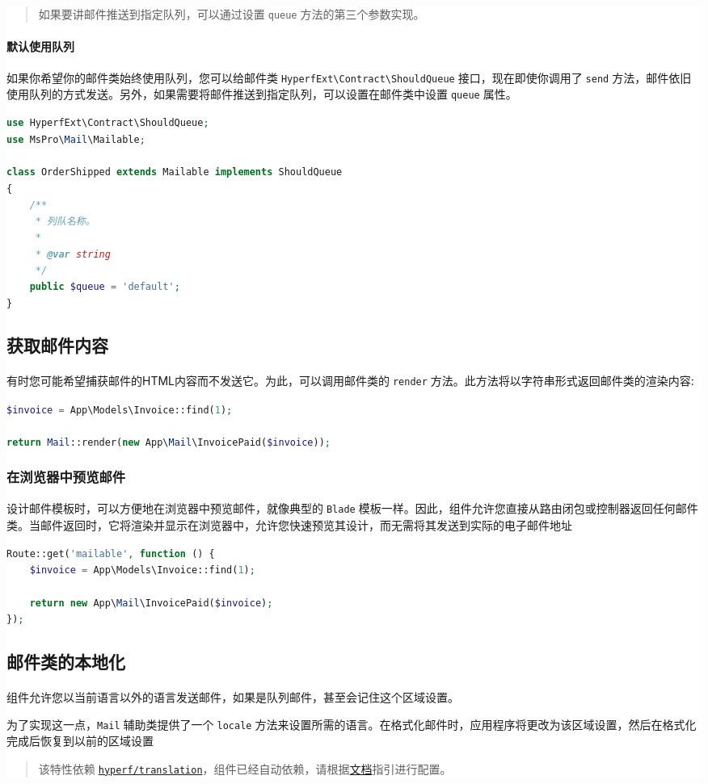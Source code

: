 > 如果要讲邮件推送到指定队列，可以通过设置 `queue` 方法的第三个参数实现。

#### 默认使用队列

如果你希望你的邮件类始终使用队列，您可以给邮件类 `HyperfExt\Contract\ShouldQueue` 接口，现在即使你调用了 `send` 方法，邮件依旧使用队列的方式发送。另外，如果需要将邮件推送到指定队列，可以设置在邮件类中设置 `queue` 属性。

```php
use HyperfExt\Contract\ShouldQueue;
use MsPro\Mail\Mailable;

class OrderShipped extends Mailable implements ShouldQueue
{
    /**
     * 列队名称。
     *
     * @var string
     */
    public $queue = 'default';
}
```

<a name="rendering-mailables"></a>
## 获取邮件内容

有时您可能希望捕获邮件的HTML内容而不发送它。为此，可以调用邮件类的 `render` 方法。此方法将以字符串形式返回邮件类的渲染内容:

```php
$invoice = App\Models\Invoice::find(1);

return Mail::render(new App\Mail\InvoicePaid($invoice));
```

<a name="previewing-mailables-in-the-browser"></a>
### 在浏览器中预览邮件

设计邮件模板时，可以方便地在浏览器中预览邮件，就像典型的 `Blade` 模板一样。因此，组件允许您直接从路由闭包或控制器返回任何邮件类。当邮件返回时，它将渲染并显示在浏览器中，允许您快速预览其设计，而无需将其发送到实际的电子邮件地址

```php
Route::get('mailable', function () {
    $invoice = App\Models\Invoice::find(1);

    return new App\Mail\InvoicePaid($invoice);
});
```

<a name="localizing-mailables"></a>
## 邮件类的本地化

组件允许您以当前语言以外的语言发送邮件，如果是队列邮件，甚至会记住这个区域设置。

为了实现这一点，`Mail` 辅助类提供了一个 `locale` 方法来设置所需的语言。在格式化邮件时，应用程序将更改为该区域设置，然后在格式化完成后恢复到以前的区域设置

> 该特性依赖 [`hyperf/translation`](https://hyperf.wiki/2.0/#/zh-cn/translation )，组件已经自动依赖，请根据[文档](https://hyperf.wiki/2.0/#/zh-cn/translation )指引进行配置。
